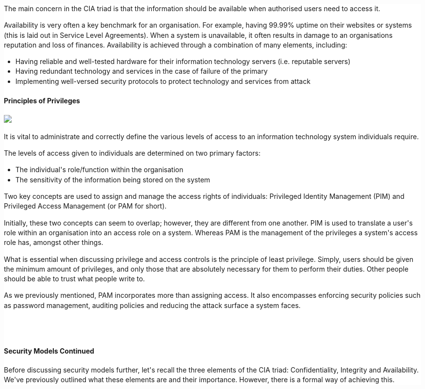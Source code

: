 
The main concern in the CIA triad is that the information should be available when authorised users need to access it.

  

Availability is very often a key benchmark for an organisation. For example, having 99.99% uptime on their websites or systems (this is laid out in Service Level Agreements). When a system is unavailable, it often results in damage to an organisations reputation and loss of finances. Availability is achieved through a combination of many elements, including:

- Having reliable and well-tested hardware for their information technology servers (i.e. reputable servers)
- Having redundant technology and services in the case of failure of the primary
- Implementing well-versed security protocols to protect technology and services from attack



#### Principles of Privileges

![](https://tryhackme-images.s3.amazonaws.com/user-uploads/5de96d9ca744773ea7ef8c00/room-content/b89ffd2bbfbdd7c3837508619ff7027f.png)  

It is vital to administrate and correctly define the various levels of access to an information technology system individuals require. 

The levels of access given to individuals are determined on two primary factors:

- The individual's role/function within the organisation
- The sensitivity of the information being stored on the system

  

Two key concepts are used to assign and manage the access rights of individuals: Privileged Identity Management (PIM) and Privileged Access Management (or PAM for short).

  

Initially, these two concepts can seem to overlap; however, they are different from one another. PIM is used to translate a user's role within an organisation into an access role on a system. Whereas PAM is the management of the privileges a system's access role has, amongst other things.

  

What is essential when discussing privilege and access controls is the principle of least privilege. Simply, users should be given the minimum amount of privileges, and only those that are absolutely necessary for them to perform their duties. Other people should be able to trust what people write to.

  

As we previously mentioned, PAM incorporates more than assigning access. It also encompasses enforcing security policies such as password management, auditing policies and reducing the attack surface a system faces.

<br><br>

#### Security Models Continued

Before discussing security models further, let's recall the three elements of the CIA triad: Confidentiality, Integrity and Availability. We've previously outlined what these elements are and their importance. However, there is a formal way of achieving this.
